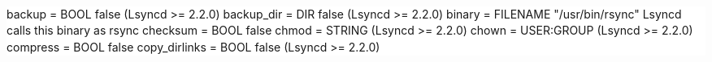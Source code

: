  <tr><td> backup
</td><td> =
</td><td> BOOL
</td><td> false
</td><td> (Lsyncd >= 2.2.0)
</td></tr>

 <tr><td> backup_dir
</td><td> =
</td><td> DIR
</td><td> false
</td><td> (Lsyncd >= 2.2.0)
</td></tr>

 <tr><td> binary
</td><td> =
</td><td> FILENAME
</td><td> "/usr/bin/rsync"
</td><td> Lsyncd calls this binary as rsync
</td></tr>

 <tr><td> checksum
</td><td> =
</td><td> BOOL
</td><td> false
</td><td>
</td></tr>

 <tr><td> chmod
</td><td> =
</td><td> STRING
</td><td> 
</td><td> (Lsyncd >= 2.2.0)
</td></tr>

 <tr><td> chown
</td><td> =
</td><td> USER:GROUP
</td><td> 
</td><td> (Lsyncd >= 2.2.0)
</td></tr>

 <tr><td> compress
</td><td> =
</td><td> BOOL
</td><td> false
</td><td>
</td></tr>

 <tr><td> copy_dirlinks
</td><td> =
</td><td> BOOL
</td><td> false
</td><td> (Lsyncd >= 2.2.0)
</td></tr>
